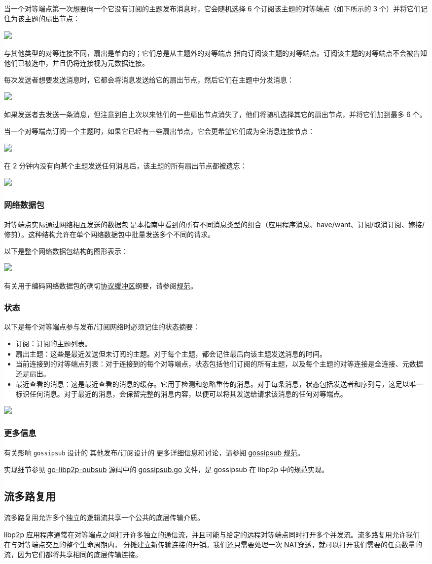 当一个对等端点第一次想要向一个它没有订阅的主题发布消息时，它会随机选择 6 个订阅该主题的对等端点（如下所示的 3 个）并将它们记住为该主题的扇出节点：

![](https://docs.libp2p.io/concepts/publish-subscribe/fanout_initial_pick.png)

与其他类型的对等连接不同，扇出是单向的；它们总是从主题外的对等端点 指向订阅该主题的对等端点。订阅该主题的对等端点不会被告知他们已被选中，并且仍将连接视为元数据连接。

每次发送者想要发送消息时，它都会将消息发送给它的扇出节点，然后它们在主题中分发消息：

![](https://docs.libp2p.io/concepts/publish-subscribe/fanout_message_send.png)

如果发送者去发送一条消息，但注意到自上次以来他们的一些扇出节点消失了，他们将随机选择其它的扇出节点，并将它们加到最多 6 个。

当一个对等端点订阅一个主题时，如果它已经有一些扇出节点，它会更希望它们成为全消息连接节点：

![](https://docs.libp2p.io/concepts/publish-subscribe/fanout_grafting_preference.png)

在 2 分钟内没有向某个主题发送任何消息后，该主题的所有扇出节点都被遗忘：

![](https://docs.libp2p.io/concepts/publish-subscribe/fanout_forget.png)

### 网络数据包
对等端点实际通过网络相互发送的数据包 是本指南中看到的所有不同消息类型的组合（应用程序消息、have/want、订阅/取消订阅、嫁接/修剪）。这种结构允许在单个网络数据包中批量发送多个不同的请求。

以下是整个网络数据包结构的图形表示：

![](https://docs.libp2p.io/concepts/publish-subscribe/network_packet_structure.png)

有关用于编码网络数据包的确切[协议缓冲区](https://developers.google.com/protocol-buffers)纲要，请参阅[规范](https://github.com/libp2p/specs/blob/master/pubsub/gossipsub/README.md#protobuf)。

### 状态
以下是每个对等端点参与发布/订阅网络时必须记住的状态摘要：

* 订阅：订阅的主题列表。
* 扇出主题：这些是最近发送但未订阅的主题。对于每个主题，都会记住最后向该主题发送消息的时间。
* 当前连接到的对等端点列表：对于连接到的每个对等端点，状态包括他们订阅的所有主题，以及每个主题的对等连接是全连接、元数据还是扇出。
* 最近查看的消息：这是最近查看的消息的缓存。它用于检测和忽略重传的消息。对于每条消息，状态包括发送者和序列号，这足以唯一标识任何消息。对于最近的消息，会保留完整的消息内容，以便可以将其发送给请求该消息的任何对等端点。

![](https://docs.libp2p.io/concepts/publish-subscribe/state.png)

### 更多信息
有关影响 `gossipsub` 设计的 其他发布/订阅设计的 更多详细信息和讨论，请参阅 [gossipsub 规范](https://github.com/libp2p/specs/blob/master/pubsub/gossipsub/README.md)。

实现细节参见 [go-libp2p-pubsub](https://github.com/libp2p/go-libp2p-pubsub) 源码中的 [gossipsub.go](https://github.com/libp2p/go-libp2p-pubsub/blob/master/gossipsub.go) 文件，是 gossipsub 在 libp2p 中的规范实现。

## 流多路复用<a id='流多路复用'></a>
流多路复用允许多个独立的逻辑流共享一个公共的底层传输介质。

libp2p 应用程序通常在对等端点之间打开许多独立的通信流，并且可能与给定的远程对等端点同时打开多个并发流。流多路复用允许我们 在与对等端点交互的整个生命周期内， 分摊建立新[传输](#传输)连接的开销。我们还只需要处理一次 [NAT穿透](#NAT穿透)，就可以打开我们需要的任意数量的流，因为它们都将共享相同的底层传输连接。

